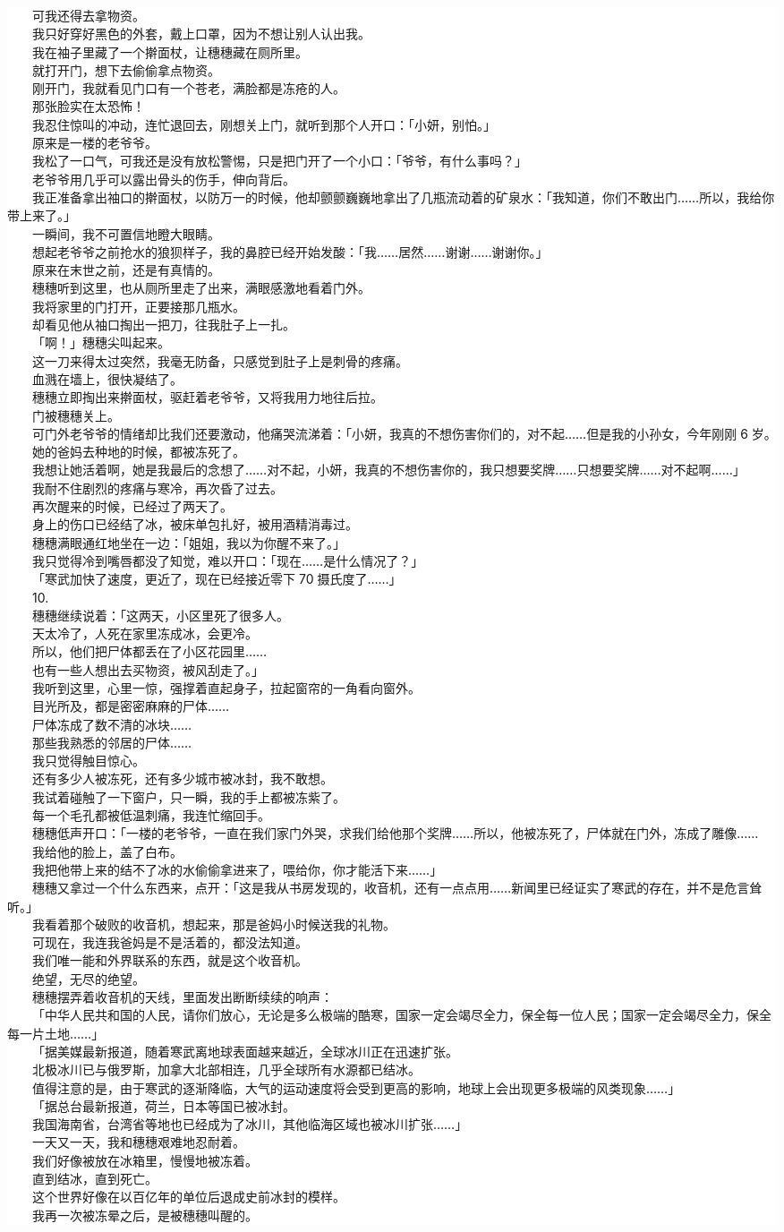 &emsp;&emsp;可我还得去拿物资。  
&emsp;&emsp;我只好穿好黑色的外套，戴上口罩，因为不想让别人认出我。  
&emsp;&emsp;我在袖子里藏了一个擀面杖，让穗穗藏在厕所里。  
&emsp;&emsp;就打开门，想下去偷偷拿点物资。  
&emsp;&emsp;刚开门，我就看见门口有一个苍老，满脸都是冻疮的人。  
&emsp;&emsp;那张脸实在太恐怖！  
&emsp;&emsp;我忍住惊叫的冲动，连忙退回去，刚想关上门，就听到那个人开口：「小妍，别怕。」  
&emsp;&emsp;原来是一楼的老爷爷。  
&emsp;&emsp;我松了一口气，可我还是没有放松警惕，只是把门开了一个小口：「爷爷，有什么事吗？」  
&emsp;&emsp;老爷爷用几乎可以露出骨头的伤手，伸向背后。  
&emsp;&emsp;我正准备拿出袖口的擀面杖，以防万一的时候，他却颤颤巍巍地拿出了几瓶流动着的矿泉水：「我知道，你们不敢出门……所以，我给你带上来了。」  
&emsp;&emsp;一瞬间，我不可置信地瞪大眼睛。  
&emsp;&emsp;想起老爷爷之前抢水的狼狈样子，我的鼻腔已经开始发酸：「我……居然……谢谢……谢谢你。」  
&emsp;&emsp;原来在末世之前，还是有真情的。  
&emsp;&emsp;穗穗听到这里，也从厕所里走了出来，满眼感激地看着门外。  
&emsp;&emsp;我将家里的门打开，正要接那几瓶水。  
&emsp;&emsp;却看见他从袖口掏出一把刀，往我肚子上一扎。  
&emsp;&emsp;「啊！」穗穗尖叫起来。  
&emsp;&emsp;这一刀来得太过突然，我毫无防备，只感觉到肚子上是刺骨的疼痛。  
&emsp;&emsp;血溅在墙上，很快凝结了。  
&emsp;&emsp;穗穗立即掏出来擀面杖，驱赶着老爷爷，又将我用力地往后拉。  
&emsp;&emsp;门被穗穗关上。  
&emsp;&emsp;可门外老爷爷的情绪却比我们还要激动，他痛哭流涕着：「小妍，我真的不想伤害你们的，对不起……但是我的小孙女，今年刚刚 6 岁。  
&emsp;&emsp;她的爸妈去种地的时候，都被冻死了。  
&emsp;&emsp;我想让她活着啊，她是我最后的念想了……对不起，小妍，我真的不想伤害你的，我只想要奖牌……只想要奖牌……对不起啊……」  
&emsp;&emsp;我耐不住剧烈的疼痛与寒冷，再次昏了过去。  
&emsp;&emsp;再次醒来的时候，已经过了两天了。  
&emsp;&emsp;身上的伤口已经结了冰，被床单包扎好，被用酒精消毒过。  
&emsp;&emsp;穗穗满眼通红地坐在一边：「姐姐，我以为你醒不来了。」  
&emsp;&emsp;我只觉得冷到嘴唇都没了知觉，难以开口：「现在……是什么情况了？」  
&emsp;&emsp;「寒武加快了速度，更近了，现在已经接近零下 70 摄氏度了……」  
&emsp;&emsp;10.  
&emsp;&emsp;穗穗继续说着：「这两天，小区里死了很多人。  
&emsp;&emsp;天太冷了，人死在家里冻成冰，会更冷。  
&emsp;&emsp;所以，他们把尸体都丢在了小区花园里……  
&emsp;&emsp;也有一些人想出去买物资，被风刮走了。」  
&emsp;&emsp;我听到这里，心里一惊，强撑着直起身子，拉起窗帘的一角看向窗外。  
&emsp;&emsp;目光所及，都是密密麻麻的尸体……  
&emsp;&emsp;尸体冻成了数不清的冰块……  
&emsp;&emsp;那些我熟悉的邻居的尸体……  
&emsp;&emsp;我只觉得触目惊心。  
&emsp;&emsp;还有多少人被冻死，还有多少城市被冰封，我不敢想。  
&emsp;&emsp;我试着碰触了一下窗户，只一瞬，我的手上都被冻紫了。  
&emsp;&emsp;每一个毛孔都被低温刺痛，我连忙缩回手。  
&emsp;&emsp;穗穗低声开口：「一楼的老爷爷，一直在我们家门外哭，求我们给他那个奖牌……所以，他被冻死了，尸体就在门外，冻成了雕像……  
&emsp;&emsp;我给他的脸上，盖了白布。  
&emsp;&emsp;我把他带上来的结不了冰的水偷偷拿进来了，喂给你，你才能活下来……」  
&emsp;&emsp;穗穗又拿过一个什么东西来，点开：「这是我从书房发现的，收音机，还有一点点用……新闻里已经证实了寒武的存在，并不是危言耸听。」  
&emsp;&emsp;我看着那个破败的收音机，想起来，那是爸妈小时候送我的礼物。  
&emsp;&emsp;可现在，我连我爸妈是不是活着的，都没法知道。  
&emsp;&emsp;我们唯一能和外界联系的东西，就是这个收音机。  
&emsp;&emsp;绝望，无尽的绝望。  
&emsp;&emsp;穗穗摆弄着收音机的天线，里面发出断断续续的响声：  
&emsp;&emsp;「中华人民共和国的人民，请你们放心，无论是多么极端的酷寒，国家一定会竭尽全力，保全每一位人民；国家一定会竭尽全力，保全每一片土地……」  
&emsp;&emsp;「据美媒最新报道，随着寒武离地球表面越来越近，全球冰川正在迅速扩张。  
&emsp;&emsp;北极冰川已与俄罗斯，加拿大北部相连，几乎全球所有水源都已结冰。  
&emsp;&emsp;值得注意的是，由于寒武的逐渐降临，大气的运动速度将会受到更高的影响，地球上会出现更多极端的风类现象……」  
&emsp;&emsp;「据总台最新报道，荷兰，日本等国已被冰封。  
&emsp;&emsp;我国海南省，台湾省等地也已经成为了冰川，其他临海区域也被冰川扩张……」  
&emsp;&emsp;一天又一天，我和穗穗艰难地忍耐着。  
&emsp;&emsp;我们好像被放在冰箱里，慢慢地被冻着。  
&emsp;&emsp;直到结冰，直到死亡。  
&emsp;&emsp;这个世界好像在以百亿年的单位后退成史前冰封的模样。  
&emsp;&emsp;我再一次被冻晕之后，是被穗穗叫醒的。  